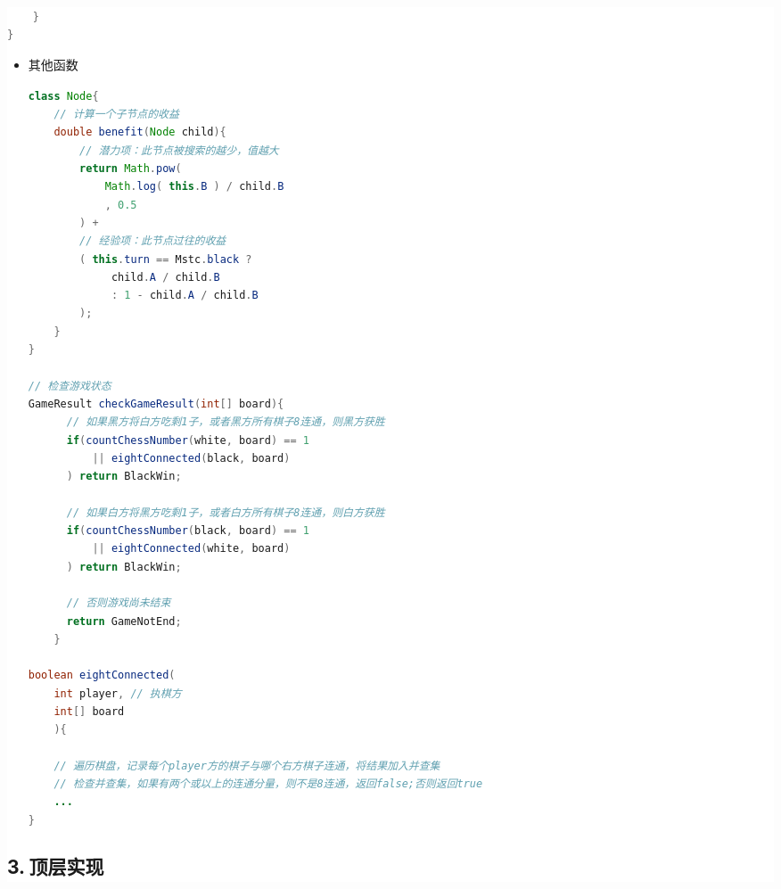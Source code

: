   ```java
      }
  }
  ```

* 其他函数

  ```java
  class Node{
      // 计算一个子节点的收益
      double benefit(Node child){
          // 潜力项：此节点被搜索的越少，值越大
          return Math.pow( 
              Math.log( this.B ) / child.B
              , 0.5
          ) + 
          // 经验项：此节点过往的收益
          ( this.turn == Mstc.black ? 
               child.A / child.B 
               : 1 - child.A / child.B
          );
      }
  }
  
  // 检查游戏状态
  GameResult checkGameResult(int[] board){
      	// 如果黑方将白方吃剩1子，或者黑方所有棋子8连通，则黑方获胜
      	if(countChessNumber(white, board) == 1
      		|| eightConnected(black, board)
      	) return BlackWin;
      	
      	// 如果白方将黑方吃剩1子，或者白方所有棋子8连通，则白方获胜
      	if(countChessNumber(black, board) == 1
      		|| eightConnected(white, board)
      	) return BlackWin;
      
      	// 否则游戏尚未结束
      	return GameNotEnd;
      }
  
  boolean eightConnected(
      int player, // 执棋方
      int[] board
      ){
      
      // 遍历棋盘，记录每个player方的棋子与哪个右方棋子连通，将结果加入并查集
      // 检查并查集，如果有两个或以上的连通分量，则不是8连通，返回false;否则返回true
      ...
  }
  ```



## 3. 顶层实现
